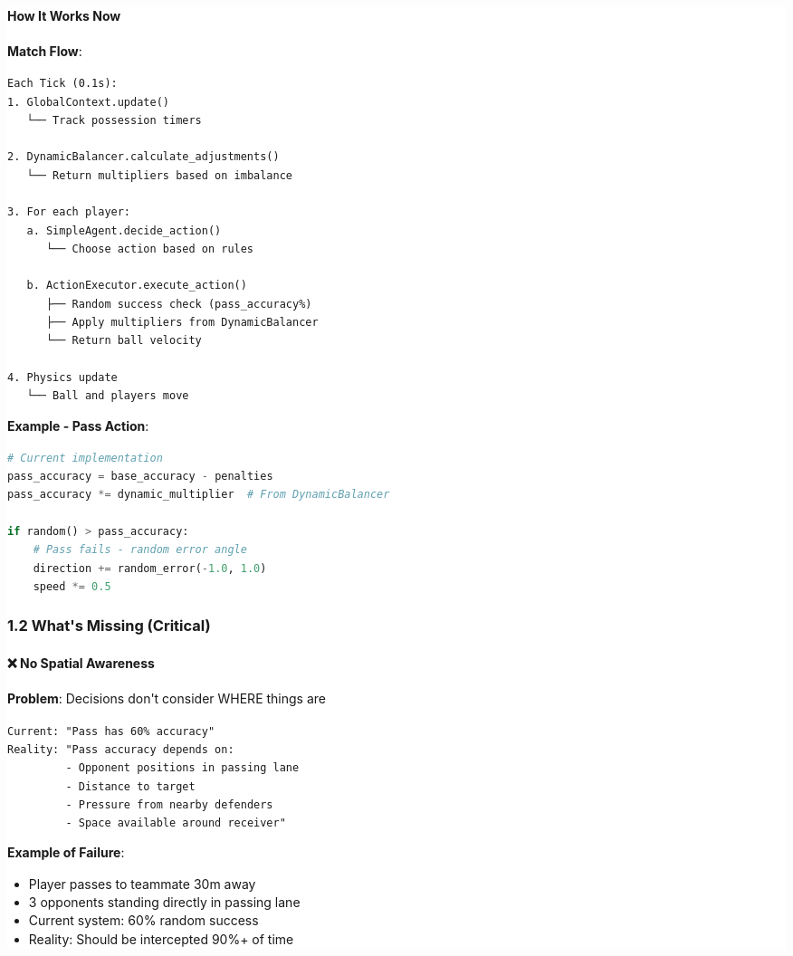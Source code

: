 #### How It Works Now

**Match Flow**:
```
Each Tick (0.1s):
1. GlobalContext.update()
   └── Track possession timers

2. DynamicBalancer.calculate_adjustments()
   └── Return multipliers based on imbalance

3. For each player:
   a. SimpleAgent.decide_action()
      └── Choose action based on rules

   b. ActionExecutor.execute_action()
      ├── Random success check (pass_accuracy%)
      ├── Apply multipliers from DynamicBalancer
      └── Return ball velocity

4. Physics update
   └── Ball and players move
```

**Example - Pass Action**:
```python
# Current implementation
pass_accuracy = base_accuracy - penalties
pass_accuracy *= dynamic_multiplier  # From DynamicBalancer

if random() > pass_accuracy:
    # Pass fails - random error angle
    direction += random_error(-1.0, 1.0)
    speed *= 0.5
```

### 1.2 What's Missing (Critical)

#### ❌ No Spatial Awareness

**Problem**: Decisions don't consider WHERE things are
```
Current: "Pass has 60% accuracy"
Reality: "Pass accuracy depends on:
         - Opponent positions in passing lane
         - Distance to target
         - Pressure from nearby defenders
         - Space available around receiver"
```

**Example of Failure**:
- Player passes to teammate 30m away
- 3 opponents standing directly in passing lane
- Current system: 60% random success
- Reality: Should be intercepted 90%+ of time
